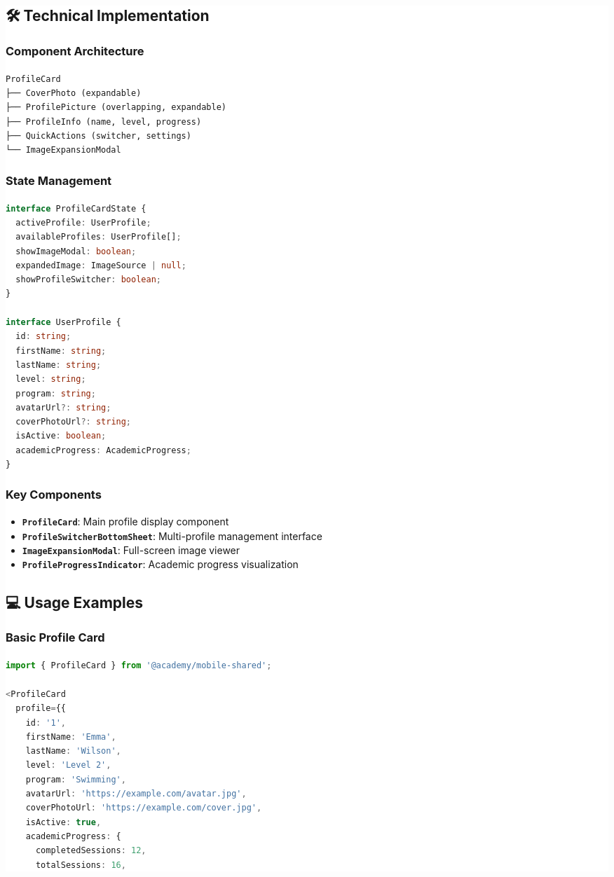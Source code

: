 ## 🛠️ Technical Implementation

### **Component Architecture**

```
ProfileCard
├── CoverPhoto (expandable)
├── ProfilePicture (overlapping, expandable)
├── ProfileInfo (name, level, progress)
├── QuickActions (switcher, settings)
└── ImageExpansionModal
```

### **State Management**

```typescript
interface ProfileCardState {
  activeProfile: UserProfile;
  availableProfiles: UserProfile[];
  showImageModal: boolean;
  expandedImage: ImageSource | null;
  showProfileSwitcher: boolean;
}

interface UserProfile {
  id: string;
  firstName: string;
  lastName: string;
  level: string;
  program: string;
  avatarUrl?: string;
  coverPhotoUrl?: string;
  isActive: boolean;
  academicProgress: AcademicProgress;
}
```

### **Key Components**

- **`ProfileCard`**: Main profile display component
- **`ProfileSwitcherBottomSheet`**: Multi-profile management interface
- **`ImageExpansionModal`**: Full-screen image viewer
- **`ProfileProgressIndicator`**: Academic progress visualization

## 💻 Usage Examples

### **Basic Profile Card**

```typescript
import { ProfileCard } from '@academy/mobile-shared';

<ProfileCard
  profile={{
    id: '1',
    firstName: 'Emma',
    lastName: 'Wilson',
    level: 'Level 2',
    program: 'Swimming',
    avatarUrl: 'https://example.com/avatar.jpg',
    coverPhotoUrl: 'https://example.com/cover.jpg',
    isActive: true,
    academicProgress: {
      completedSessions: 12,
      totalSessions: 16,
```